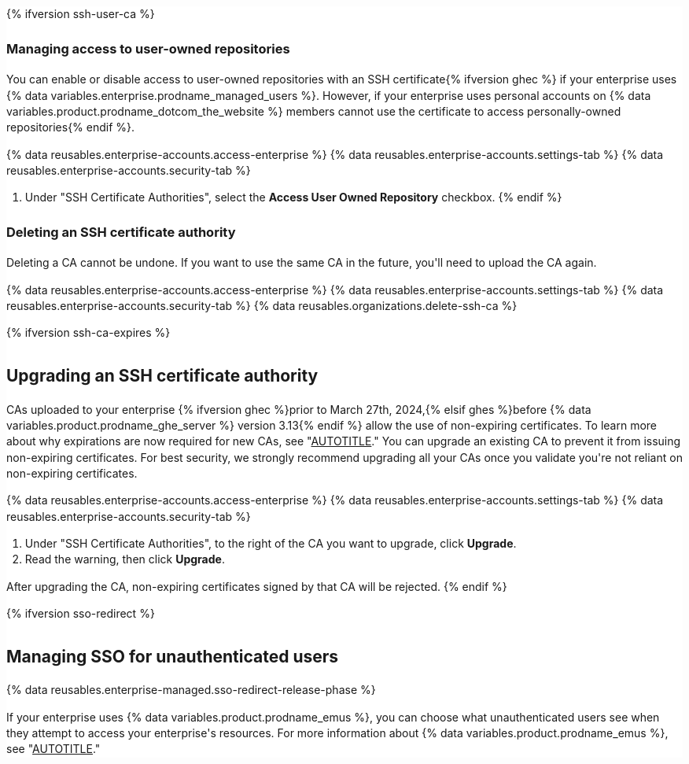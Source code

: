 {% ifversion ssh-user-ca %}

### Managing access to user-owned repositories

You can enable or disable access to user-owned repositories with an SSH certificate{% ifversion ghec %} if your enterprise uses {% data variables.enterprise.prodname_managed_users %}. However, if your enterprise uses personal accounts on {% data variables.product.prodname_dotcom_the_website %} members cannot use the certificate to access personally-owned repositories{% endif %}.

{% data reusables.enterprise-accounts.access-enterprise %}
{% data reusables.enterprise-accounts.settings-tab %}
{% data reusables.enterprise-accounts.security-tab %}
1. Under "SSH Certificate Authorities", select the **Access User Owned Repository** checkbox.
{% endif %}

### Deleting an SSH certificate authority

Deleting a CA cannot be undone. If you want to use the same CA in the future, you'll need to upload the CA again.

{% data reusables.enterprise-accounts.access-enterprise %}
{% data reusables.enterprise-accounts.settings-tab %}
{% data reusables.enterprise-accounts.security-tab %}
{% data reusables.organizations.delete-ssh-ca %}

{% ifversion ssh-ca-expires %}

## Upgrading an SSH certificate authority

CAs uploaded to your enterprise {% ifversion ghec %}prior to March 27th, 2024,{% elsif ghes %}before {% data variables.product.prodname_ghe_server %} version 3.13{% endif %} allow the use of non-expiring certificates. To learn more about why expirations are now required for new CAs, see "[AUTOTITLE](/organizations/managing-git-access-to-your-organizations-repositories/about-ssh-certificate-authorities#issuing-certificates)." You can upgrade an existing CA to prevent it from issuing non-expiring certificates. For best security, we strongly recommend upgrading all your CAs once you validate you're not reliant on non-expiring certificates.

{% data reusables.enterprise-accounts.access-enterprise %}
{% data reusables.enterprise-accounts.settings-tab %}
{% data reusables.enterprise-accounts.security-tab %}
1. Under "SSH Certificate Authorities", to the right of the CA you want to upgrade, click **Upgrade**.
1. Read the warning, then click **Upgrade**.

After upgrading the CA, non-expiring certificates signed by that CA will be rejected.
{% endif %}

{% ifversion sso-redirect %}

## Managing SSO for unauthenticated users

{% data reusables.enterprise-managed.sso-redirect-release-phase %}

If your enterprise uses {% data variables.product.prodname_emus %}, you can choose what unauthenticated users see when they attempt to access your enterprise's resources. For more information about {% data variables.product.prodname_emus %}, see "[AUTOTITLE](/enterprise-cloud@latest/admin/identity-and-access-management/using-enterprise-managed-users-for-iam/about-enterprise-managed-users)."
